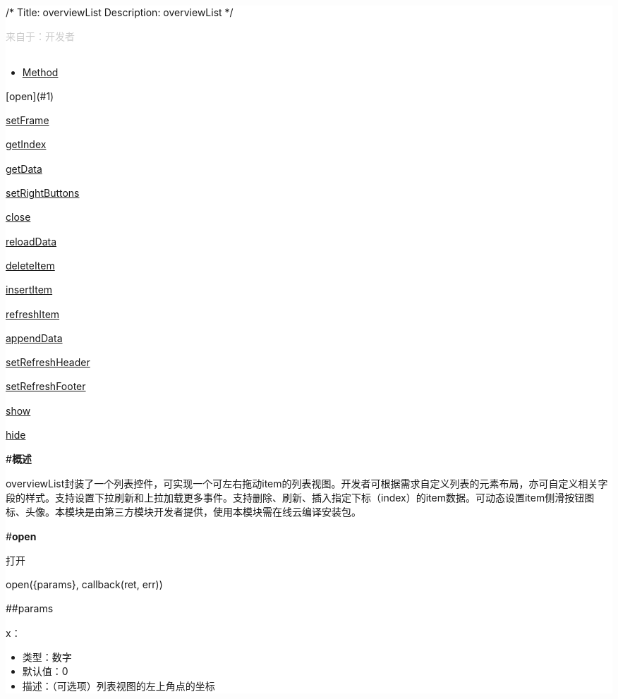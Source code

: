 /*
Title: overviewList
Description: overviewList
*/

<p style="color: #ccc;margin-bottom: 30px;">来自于：开发者</p>

<ul id="tab" class="clearfix">
	<li class="active"><a href="#method-content">Method</a></li>
</ul>
<div id="method-content">

<div class="outline">
[open](#1)

[setFrame](#2)

[getIndex](#3)

[getData](#4)

[setRightButtons](#5)

[close](#6)

[reloadData](#7)

[deleteItem](#8)

[insertItem](#9)

[refreshItem](#10)

[appendData](#11)

[setRefreshHeader](#12)

[setRefreshFooter](#13)

[show](#14)

[hide](#15)
</div>

#**概述**

 overviewList封装了一个列表控件，可实现一个可左右拖动item的列表视图。开发者可根据需求自定义列表的元素布局，亦可自定义相关字段的样式。支持设置下拉刷新和上拉加载更多事件。支持删除、刷新、插入指定下标（index）的item数据。可动态设置item侧滑按钮图标、头像。本模块是由第三方模块开发者提供，使用本模块需在线云编译安装包。

#**open**<div id="1"></div>

打开

open({params}, callback(ret, err))

##params

x：

- 类型：数字
- 默认值：0
- 描述：（可选项）列表视图的左上角点的坐标
